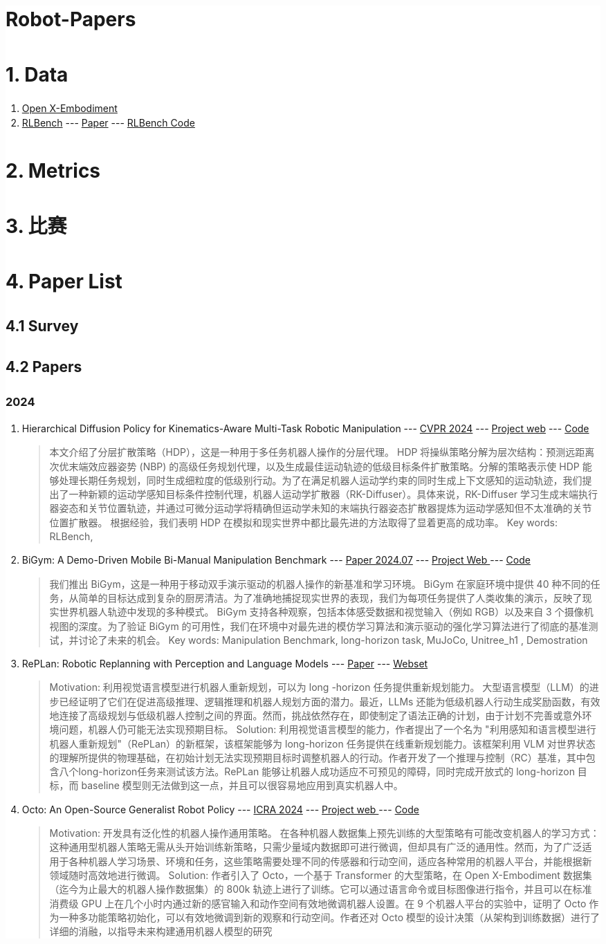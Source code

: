 # Robot-Papers


# 1. Data
1. [ Open X-Embodiment ](https://robotics-transformer-x.github.io/)
2.  [RLBench](https://sites.google.com/view/rlbench) --- [Paper](https://arxiv.org/abs/1909.12271) --- [RLBench Code](https://github.com/stepjam/RLBench) 


# 2. Metrics
# 3. 比赛


# 4. Paper List
## 4.1 Survey

## 4.2 Papers

### 2024
1. Hierarchical Diffusion Policy for Kinematics-Aware Multi-Task Robotic Manipulation --- [CVPR 2024](https://arxiv.org/abs/2403.03890) --- [Project web](https://yusufma03.github.io/projects/hdp/) --- [Code](https://github.com/dyson-ai/hdp)
	>本文介绍了分层扩散策略（HDP），这是一种用于多任务机器人操作的分层代理。
HDP 将操纵策略分解为层次结构：预测远距离次优末端效应器姿势 (NBP) 的高级任务规划代理，以及生成最佳运动轨迹的低级目标条件扩散策略。分解的策略表示使 HDP 能够处理长期任务规划，同时生成细粒度的低级别行动。为了在满足机器人运动学约束的同时生成上下文感知的运动轨迹，我们提出了一种新颖的运动学感知目标条件控制代理，机器人运动学扩散器（RK-Diffuser）。具体来说，RK-Diffuser 学习生成末端执行器姿态和关节位置轨迹，并通过可微分运动学将精确但运动学未知的末端执行器姿态扩散器提炼为运动学感知但不太准确的关节位置扩散器。
根据经验，我们表明 HDP 在模拟和现实世界中都比最先进的方法取得了显着更高的成功率。
Key words: RLBench, 
2. BiGym: A Demo-Driven Mobile Bi-Manual Manipulation Benchmark --- [Paper 2024.07](https://arxiv.org/pdf/2407.07788) --- [ Project Web ](https://chernyadev.github.io/bigym/) --- [Code](https://github.com/chernyadev/bigym)
	>我们推出 BiGym，这是一种用于移动双手演示驱动的机器人操作的新基准和学习环境。 BiGym 在家庭环境中提供 40 种不同的任务，从简单的目标达成到复杂的厨房清洁。为了准确地捕捉现实世界的表现，我们为每项任务提供了人类收集的演示，反映了现实世界机器人轨迹中发现的多种模式。 BiGym 支持各种观察，包括本体感受数据和视觉输入（例如 RGB）以及来自 3 个摄像机视图的深度。为了验证 BiGym 的可用性，我们在环境中对最先进的模仿学习算法和演示驱动的强化学习算法进行了彻底的基准测试，并讨论了未来的机会。
	Key words: Manipulation Benchmark, long-horizon task, MuJoCo, Unitree_h1 , Demostration
4. RePLan: Robotic Replanning with Perception and Language Models --- [Paper](https://arxiv.org/abs/2401.04157) --- [ Webset ](https://replan-lm.github.io/replan.github.io/)
	>Motivation:  利用视觉语言模型进行机器人重新规划，可以为 long -horizon 任务提供重新规划能力。
	大型语言模型（LLM）的进步已经证明了它们在促进高级推理、逻辑推理和机器人规划方面的潜力。最近，LLMs 还能为低级机器人行动生成奖励函数，有效地连接了高级规划与低级机器人控制之间的界面。然而，挑战依然存在，即使制定了语法正确的计划，由于计划不完善或意外环境问题，机器人仍可能无法实现预期目标。
	Solution: 利用视觉语言模型的能力，作者提出了一个名为 "利用感知和语言模型进行机器人重新规划"（RePLan）的新框架，该框架能够为 long-horizon 任务提供在线重新规划能力。该框架利用 VLM 对世界状态的理解所提供的物理基础，在初始计划无法实现预期目标时调整机器人的行动。作者开发了一个推理与控制（RC）基准，其中包含八个long-horizon任务来测试该方法。RePLan 能够让机器人成功适应不可预见的障碍，同时完成开放式的 long-horizon 目标，而 baseline 模型则无法做到这一点，并且可以很容易地应用到真实机器人中。
5. Octo: An Open-Source Generalist Robot Policy --- [ICRA 2024](https://arxiv.org/abs/2405.12213) --- [Project web ](https://octo-models.github.io/) --- [Code](https://github.com/octo-models/octo)
	>Motivation: 开发具有泛化性的机器人操作通用策略。
	在各种机器人数据集上预先训练的大型策略有可能改变机器人的学习方式：这种通用型机器人策略无需从头开始训练新策略，只需少量域内数据即可进行微调，但却具有广泛的通用性。然而，为了广泛适用于各种机器人学习场景、环境和任务，这些策略需要处理不同的传感器和行动空间，适应各种常用的机器人平台，并能根据新领域随时高效地进行微调。
	Solution: 作者引入了 Octo，一个基于 Transformer 的大型策略，在 Open X-Embodiment 数据集（迄今为止最大的机器人操作数据集）的 800k 轨迹上进行了训练。它可以通过语言命令或目标图像进行指令，并且可以在标准消费级 GPU 上在几个小时内通过新的感官输入和动作空间有效地微调机器人设置。在 9 个机器人平台的实验中，证明了 Octo 作为一种多功能策略初始化，可以有效地微调到新的观察和行动空间。作者还对 Octo 模型的设计决策（从架构到训练数据）进行了详细的消融，以指导未来构建通用机器人模型的研究
